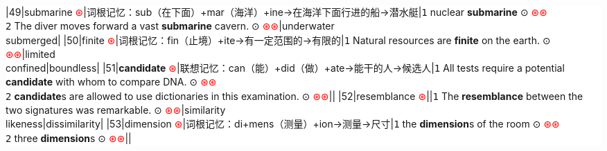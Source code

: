 |49|<font onclick="show('[ˌsʌbməˈrɪːn]')" onclick="show('[ˌsʌbməˈrɪːn]')">submarine</font> <font onmouseover="javascript:read('SUBMARINE','[ˌsʌbməˈrɪːn]')" onClick="javascript:read('SUBMARINE','[ˌsʌbməˈrɪːn]')" style="color: rgb(255,0,0)">⊛</font>|词根记忆：sub（在下面）+mar（海洋）+ine→在海洋下面行进的船→潜水艇|<kbd onclick="show('n. 潜水艇')" onmouseover="show('n. 潜水艇')">1</kbd> nuclear **submarine** <font title="核潜艇" onclick="show('核潜艇')" onmouseover="show('核潜艇')">⊙</font> <font onmouseover="javascript:read(' nuclear submarine ','核潜艇')" onClick="javascript:read(' nuclear submarine ','核潜艇')" style="color: rgb(255,0,0)">⊛⊛</font><br /><kbd onclick="show('a. 水底的，海底的')" onmouseover="show('a. 水底的，海底的')">2</kbd> The diver moves forward a vast **submarine** cavern. <font title="潜水员朝海底深处游去。" onclick="show('潜水员朝海底深处游去。')" onmouseover="show('潜水员朝海底深处游去。')">⊙</font> <font onmouseover="javascript:read(' The diver moves forward a vast submarine cavern. ','潜水员朝海底深处游去。')" onClick="javascript:read(' The diver moves forward a vast submarine cavern. ','潜水员朝海底深处游去。')" style="color: rgb(255,0,0)">⊛⊛</font>|<font title="（a. 水下面的）" onclick="alert('（a. 水下面的）')">underwater</font><br /><font title="（a. 在水中的，淹没的）" onclick="alert('（a. 在水中的，淹没的）')">submerged</font>|
|50|<font onclick="show('[ˈfaɪnaɪt]')" onclick="show('[ˈfaɪnaɪt]')">finite</font> <font onmouseover="javascript:read('FINITE','[ˈfaɪnaɪt]')" onClick="javascript:read('FINITE','[ˈfaɪnaɪt]')" style="color: rgb(255,0,0)">⊛</font>|词根记忆：fin（止境）+ite→有一定范围的→有限的|<kbd onclick="show('a. 有限的')" onmouseover="show('a. 有限的')">1</kbd> Natural resources are **finite** on the earth. <font title="地球上的自然资源是有限的。" onclick="show('地球上的自然资源是有限的。')" onmouseover="show('地球上的自然资源是有限的。')">⊙</font> <font onmouseover="javascript:read(' Natural resources are finite on the earth. ','地球上的自然资源是有限的。')" onClick="javascript:read(' Natural resources are finite on the earth. ','地球上的自然资源是有限的。')" style="color: rgb(255,0,0)">⊛⊛</font>|<font title="（a. 有限的）" onclick="alert('（a. 有限的）')">limited</font><br /><font title="（a. 有限的，被限制的）" onclick="alert('（a. 有限的，被限制的）')">confined</font>|<font title="（a. 无限的，无边无际的）" onclick="alert('（a. 无限的，无边无际的）')">boundless</font>|
|51|<b onclick="show('[ˈkændɪdət]')" onclick="show('[ˈkændɪdət]')">candidate</b> <font onmouseover="javascript:read('CANDIDATE','[ˈkændɪdət]')" onClick="javascript:read('CANDIDATE','[ˈkændɪdət]')" style="color: rgb(255,0,0)">⊛</font>|联想记忆：can（能）+did（做）+ate→能干的人→候选人|<kbd onclick="show('n. ① 候选人；候补者')" onmouseover="show('n. ① 候选人；候补者')">1</kbd> All tests require a potential **candidate** with whom to compare DNA. <font title="所有的检测都需要一个与之进行" onclick="show('所有的检测都需要一个与之进行')" onmouseover="show('所有的检测都需要一个与之进行')">⊙</font> <font onmouseover="javascript:read(' All tests require a potential candidate with whom to compare DNA. ','所有的检测都需要一个与之进行')" onClick="javascript:read(' All tests require a potential candidate with whom to compare DNA. ','所有的检测都需要一个与之进行')" style="color: rgb(255,0,0)">⊛⊛</font><br /><kbd onclick="show('② 报考者')" onmouseover="show('② 报考者')">2</kbd> **candidate**s are allowed to use dictionaries in this examination. <font title="考生在本次考试中可使用词典。" onclick="show('考生在本次考试中可使用词典。')" onmouseover="show('考生在本次考试中可使用词典。')">⊙</font> <font onmouseover="javascript:read(' candidates are allowed to use dictionaries in this examination. ','考生在本次考试中可使用词典。')" onClick="javascript:read(' candidates are allowed to use dictionaries in this examination. ','考生在本次考试中可使用词典。')" style="color: rgb(255,0,0)">⊛⊛</font>||
|52|<font onclick="show('[rɪˈzembləns]')" onclick="show('[rɪˈzembləns]')">resemblance</font> <font onmouseover="javascript:read('RESEMBLANCE','[rɪˈzembləns]')" onClick="javascript:read('RESEMBLANCE','[rɪˈzembləns]')" style="color: rgb(255,0,0)">⊛</font>||<kbd onclick="show('n. 相似，相似处')" onmouseover="show('n. 相似，相似处')">1</kbd> The **resemblance** between the two signatures was remarkable. <font title="两个签名的相似之处是明显的。" onclick="show('两个签名的相似之处是明显的。')" onmouseover="show('两个签名的相似之处是明显的。')">⊙</font> <font onmouseover="javascript:read(' The resemblance between the two signatures was remarkable. ','两个签名的相似之处是明显的。')" onClick="javascript:read(' The resemblance between the two signatures was remarkable. ','两个签名的相似之处是明显的。')" style="color: rgb(255,0,0)">⊛⊛</font>|<font title="（n. 相似处）" onclick="alert('（n. 相似处）')">similarity</font><br /><font title="（n. 相像；相似物）" onclick="alert('（n. 相像；相似物）')">likeness</font>|<font title="（n. 相异）" onclick="alert('（n. 相异）')">dissimilarity</font>|
|53|<font onclick="show('[daɪˈmenʃn]')" onclick="show('[daɪˈmenʃn]')">dimension</font> <font onmouseover="javascript:read('DIMENSION','[daɪˈmenʃn]')" onClick="javascript:read('DIMENSION','[daɪˈmenʃn]')" style="color: rgb(255,0,0)">⊛</font>|词根记忆：di+mens（测量）+ion→测量→尺寸|<kbd onclick="show('n. ① 尺寸；尺度')" onmouseover="show('n. ① 尺寸；尺度')">1</kbd> the **dimension**s of the room <font title="房间的尺寸" onclick="show('房间的尺寸')" onmouseover="show('房间的尺寸')">⊙</font> <font onmouseover="javascript:read(' the dimensions of the room ','房间的尺寸')" onClick="javascript:read(' the dimensions of the room ','房间的尺寸')" style="color: rgb(255,0,0)">⊛⊛</font><br /><kbd onclick="show('② 维（数）；度（数）；元')" onmouseover="show('② 维（数）；度（数）；元')">2</kbd> three **dimension**s <font title="三维（空间）" onclick="show('三维（空间）')" onmouseover="show('三维（空间）')">⊙</font> <font onmouseover="javascript:read(' three dimensions ','三维（空间）')" onClick="javascript:read(' three dimensions ','三维（空间）')" style="color: rgb(255,0,0)">⊛⊛</font>||